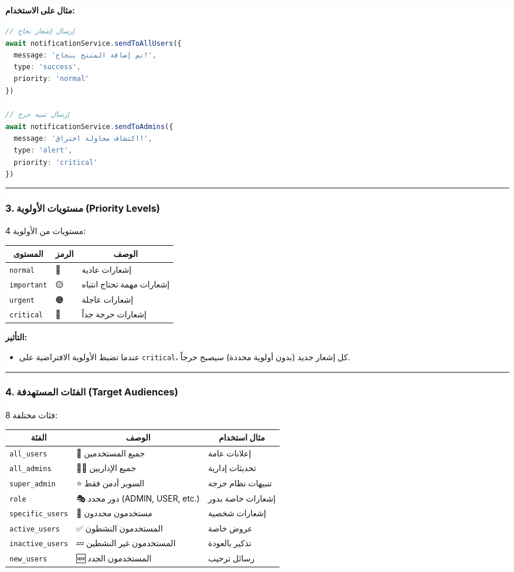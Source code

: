 **مثال على الاستخدام:**
```typescript
// إرسال إشعار نجاح
await notificationService.sendToAllUsers({
  message: 'تم إضافة المنتج بنجاح!',
  type: 'success',
  priority: 'normal'
})

// إرسال تنبيه حرج
await notificationService.sendToAdmins({
  message: 'اكتشاف محاولة اختراق!',
  type: 'alert',
  priority: 'critical'
})
```

---

### 3. **مستويات الأولوية** (Priority Levels)

4 مستويات من الأولوية:

| المستوى | الرمز | الوصف |
|---------|------|-------|
| `normal` | 🔵 | إشعارات عادية |
| `important` | 🟡 | إشعارات مهمة تحتاج انتباه |
| `urgent` | 🟠 | إشعارات عاجلة |
| `critical` | 🔴 | إشعارات حرجة جداً |

**التأثير:**
- عندما تضبط الأولوية الافتراضية على `critical`، كل إشعار جديد (بدون أولوية محددة) سيصبح حرجاً.

---

### 4. **الفئات المستهدفة** (Target Audiences)

8 فئات مختلفة:

| الفئة | الوصف | مثال استخدام |
|------|-------|--------------|
| `all_users` | 👥 جميع المستخدمين | إعلانات عامة |
| `all_admins` | 👨‍💼 جميع الإداريين | تحديثات إدارية |
| `super_admin` | ⭐ السوبر أدمن فقط | تنبيهات نظام حرجة |
| `role` | 🎭 دور محدد (ADMIN, USER, etc.) | إشعارات خاصة بدور |
| `specific_users` | 📌 مستخدمون محددون | إشعارات شخصية |
| `active_users` | ✅ المستخدمون النشطون | عروض خاصة |
| `inactive_users` | 💤 المستخدمون غير النشطين | تذكير بالعودة |
| `new_users` | 🆕 المستخدمون الجدد | رسائل ترحيب |
